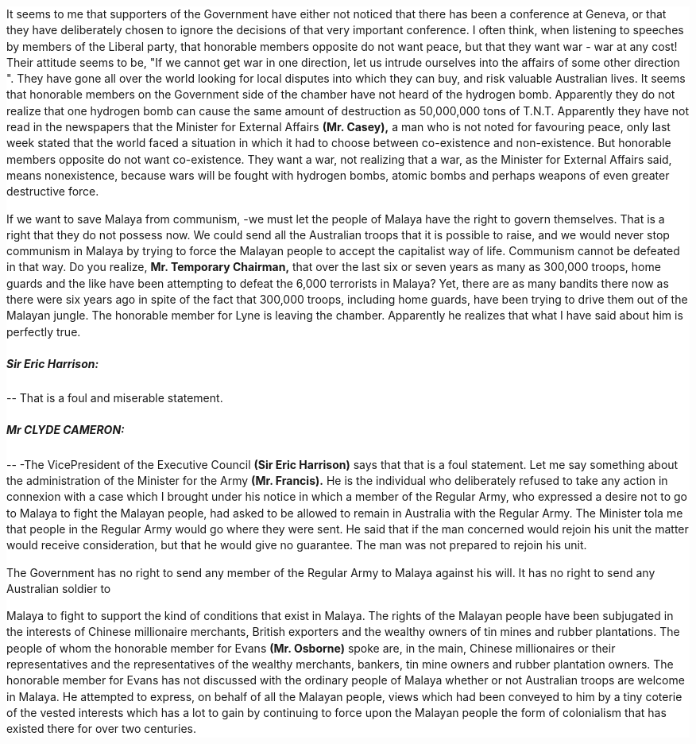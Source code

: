 It seems to me that supporters of the Government have either not noticed that there has been a conference at Geneva, or that they have deliberately chosen to ignore the decisions of that very important conference. I often think, when listening to speeches by members of the Liberal party, that honorable members opposite do not want peace, but that they want war - war at any cost! Their attitude seems to be, "If we cannot get war in one direction, let us intrude ourselves into the affairs of some other direction ". They have gone all over the world looking for local disputes into which they can buy, and risk valuable Australian lives. It seems that honorable members on the Government side of the chamber have not heard of the hydrogen bomb. Apparently they do not realize that one hydrogen bomb can cause the same amount of destruction as 50,000,000 tons of T.N.T. Apparently they have not read in the newspapers that the Minister for External Affairs  **(Mr. Casey),**  a man who is not noted for favouring peace, only last week stated that the world faced a situation in which it had to choose between co-existence and non-existence. But honorable members opposite do not want co-existence. They want a war, not realizing that a war, as the Minister for External Affairs said, means nonexistence, because wars will be fought with hydrogen bombs, atomic bombs and perhaps weapons of even greater destructive force. 

If we want to save Malaya from communism, -we must let the people of Malaya have the right to govern themselves. That is a right that they do not possess now. We could send all the Australian troops that it is possible to raise, and we would never stop communism in Malaya by trying to force the Malayan people to accept the capitalist way of life. Communism cannot be defeated in that way. Do you realize,  **Mr. Temporary Chairman,**  that over the last six or seven years as many as 300,000 troops, home guards and the like have been attempting to defeat the 6,000 terrorists in Malaya? Yet, there are as many bandits there now as there were six years ago in spite of the fact that 300,000 troops, including home guards, have been trying to drive them out of the Malayan jungle. The honorable member for Lyne is leaving the chamber. Apparently he realizes that what I have said about him is perfectly true. 

##### Sir Eric Harrison:

--  That is a foul and miserable statement. 

##### Mr CLYDE CAMERON:

-- -The VicePresident of the Executive Council  **(Sir Eric Harrison)**  says that that is a foul statement. Let me say something about the administration of the Minister for the Army  **(Mr. Francis).**  He is the individual who deliberately refused to take any action in connexion with a case which I brought under his notice in which a member of the Regular Army, who expressed a desire not to go to Malaya to fight the Malayan people, had asked to be allowed to remain in Australia with the Regular Army. The Minister tola me that people in the Regular Army would go where they were sent. He said that if the man concerned would rejoin his unit the matter would receive consideration, but that he would give no guarantee. The man was not prepared to rejoin his unit. 

The Government has no right to send any member of the Regular Army to Malaya against his will. It has no right to send any Australian soldier to 

Malaya to fight to support the kind of conditions that exist in Malaya. The rights of the Malayan people have been subjugated in the interests of Chinese millionaire merchants, British exporters and the wealthy owners of tin mines and rubber plantations. The people of whom the honorable member for Evans  **(Mr. Osborne)**  spoke are, in the main, Chinese millionaires or their representatives and the representatives of the wealthy merchants, bankers, tin mine owners and rubber plantation owners. The honorable member for Evans has not discussed with the ordinary people of Malaya whether or not Australian troops are welcome in Malaya. He attempted to express, on behalf of all the Malayan people, views which had been conveyed to him by a tiny coterie of the vested interests which has a lot to gain by continuing to force upon the Malayan people the form of colonialism that has existed there for over two centuries. 
